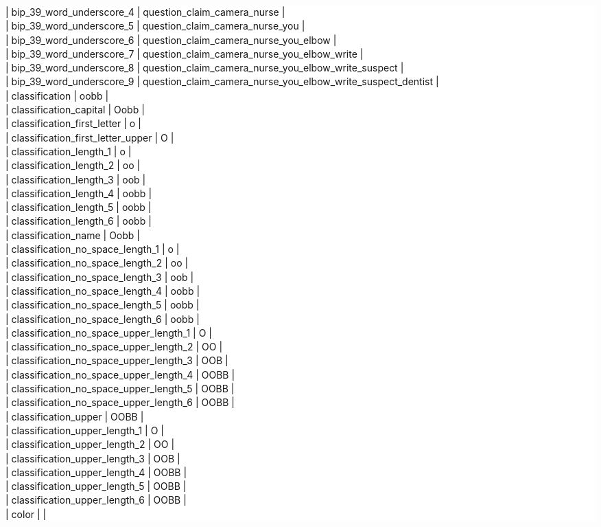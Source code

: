 | bip_39_word_underscore_4 | question_claim_camera_nurse |  
| bip_39_word_underscore_5 | question_claim_camera_nurse_you |  
| bip_39_word_underscore_6 | question_claim_camera_nurse_you_elbow |  
| bip_39_word_underscore_7 | question_claim_camera_nurse_you_elbow_write |  
| bip_39_word_underscore_8 | question_claim_camera_nurse_you_elbow_write_suspect |  
| bip_39_word_underscore_9 | question_claim_camera_nurse_you_elbow_write_suspect_dentist |  
| classification | oobb |  
| classification_capital | Oobb |  
| classification_first_letter | o |  
| classification_first_letter_upper | O |  
| classification_length_1 | o |  
| classification_length_2 | oo |  
| classification_length_3 | oob |  
| classification_length_4 | oobb |  
| classification_length_5 | oobb |  
| classification_length_6 | oobb |  
| classification_name | Oobb |  
| classification_no_space_length_1 | o |  
| classification_no_space_length_2 | oo |  
| classification_no_space_length_3 | oob |  
| classification_no_space_length_4 | oobb |  
| classification_no_space_length_5 | oobb |  
| classification_no_space_length_6 | oobb |  
| classification_no_space_upper_length_1 | O |  
| classification_no_space_upper_length_2 | OO |  
| classification_no_space_upper_length_3 | OOB |  
| classification_no_space_upper_length_4 | OOBB |  
| classification_no_space_upper_length_5 | OOBB |  
| classification_no_space_upper_length_6 | OOBB |  
| classification_upper | OOBB |  
| classification_upper_length_1 | O |  
| classification_upper_length_2 | OO |  
| classification_upper_length_3 | OOB |  
| classification_upper_length_4 | OOBB |  
| classification_upper_length_5 | OOBB |  
| classification_upper_length_6 | OOBB |  
| color |  |  